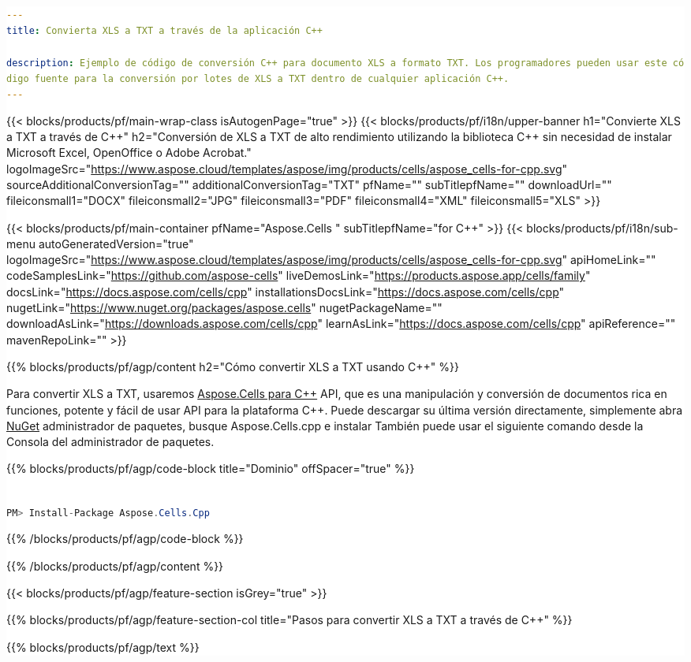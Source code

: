 ```yaml
---
title: Convierta XLS a TXT a través de la aplicación C++ 

description: Ejemplo de código de conversión C++ para documento XLS a formato TXT. Los programadores pueden usar este código fuente para la conversión por lotes de XLS a TXT dentro de cualquier aplicación C++.
---
```

{{< blocks/products/pf/main-wrap-class isAutogenPage="true" >}}
{{< blocks/products/pf/i18n/upper-banner h1="Convierte XLS a TXT a través de C++" h2="Conversión de XLS a TXT de alto rendimiento utilizando la biblioteca C++ sin necesidad de instalar Microsoft Excel, OpenOffice o Adobe Acrobat." logoImageSrc="https://www.aspose.cloud/templates/aspose/img/products/cells/aspose_cells-for-cpp.svg" sourceAdditionalConversionTag="" additionalConversionTag="TXT" pfName="" subTitlepfName="" downloadUrl="" fileiconsmall1="DOCX" fileiconsmall2="JPG" fileiconsmall3="PDF" fileiconsmall4="XML" fileiconsmall5="XLS" >}}

{{< blocks/products/pf/main-container pfName="Aspose.Cells " subTitlepfName="for C++" >}}
{{< blocks/products/pf/i18n/sub-menu autoGeneratedVersion="true" logoImageSrc="https://www.aspose.cloud/templates/aspose/img/products/cells/aspose_cells-for-cpp.svg" apiHomeLink="" codeSamplesLink="https://github.com/aspose-cells" liveDemosLink="https://products.aspose.app/cells/family" docsLink="https://docs.aspose.com/cells/cpp" installationsDocsLink="https://docs.aspose.com/cells/cpp" nugetLink="https://www.nuget.org/packages/aspose.cells" nugetPackageName="" downloadAsLink="https://downloads.aspose.com/cells/cpp" learnAsLink="https://docs.aspose.com/cells/cpp" apiReference="" mavenRepoLink="" >}}

{{% blocks/products/pf/agp/content h2="Cómo convertir XLS a TXT usando C++" %}}

 Para convertir XLS a TXT, usaremos
 [Aspose.Cells para C++](https://products.aspose.com/cells/cpp) 
 API, que es una manipulación y conversión de documentos rica en funciones, potente y fácil de usar API para la plataforma C++. Puede descargar su última versión directamente, simplemente abra
 [NuGet](https://www.nuget.org/packages/aspose.cells) 
 administrador de paquetes, busque
 Aspose.Cells.cpp 
 e instalar También puede usar el siguiente comando desde la Consola del administrador de paquetes.

{{% blocks/products/pf/agp/code-block title="Dominio" offSpacer="true" %}}

```cs

PM> Install-Package Aspose.Cells.Cpp


```

{{% /blocks/products/pf/agp/code-block %}}

{{% /blocks/products/pf/agp/content %}}

{{< blocks/products/pf/agp/feature-section isGrey="true" >}}

{{% blocks/products/pf/agp/feature-section-col title="Pasos para convertir XLS a TXT a través de C++" %}}

{{% blocks/products/pf/agp/text %}}
